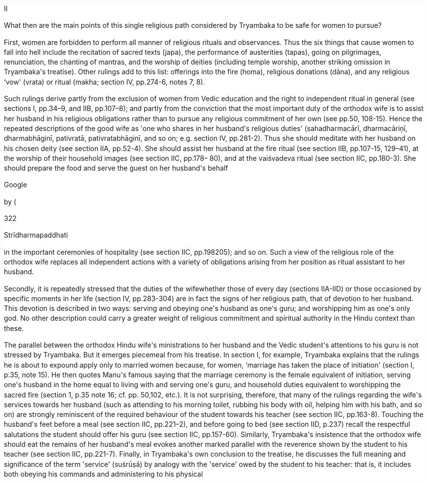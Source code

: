 II 

What then are the main points of this single religious path considered by Tryambaka to be safe for women to pursue? 

First, women are forbidden to perform all manner of religious rituals and observances. Thus the six things that cause women to fall into hell include the recitation of sacred texts (japa), the performance of austerities (tapas), going on pilgrimages, renunciation, the chanting of mantras, and the worship of deities (including temple worship, another striking omission in Tryambaka's treatise). Other rulings add to this list: offerings into the fire (homa), religious donations (dāna), and any religious ‘vow' (vrata) or ritual (makha; section IV, pp.274-6, notes 7, 8). 

Such rulings derive partly from the exclusion of women from Vedic education and the right to independent ritual in general (see sections I, pp.34–9, and IIB, pp.107–8); and partly from the conviction that the most important duty of the orthodox wife is to assist her husband in his religious obligations rather than to pursue any religious commitment of her own (see pp.50, 108-15). Hence the repeated descriptions of the good wife as 'one who shares in her husband's religious duties' (sahadharmacārī, dharmacāriņī, dharmabhāginī, pativratā, pativratabhāginī, and so on; e.g. section IV, pp.281-2). Thus she should meditate with her husband on his chosen deity (see section IIA, pp.52-4). She should assist her husband at the fire ritual (see section IIB, pp.107-15, 129–41), at the worship of their household images (see section IIC, pp.178– 80), and at the vaiśvadeva ritual (see section IIC, pp.180-3). She should prepare the food and serve the guest on her husband's behalf 

Google 

by ( 

322 

Strīdharmapaddhati 

in the important ceremonies of hospitality (see section IIC, pp.198205); and so on. Such a view of the religious role of the orthodox wife replaces all independent actions with a variety of obligations arising from her position as ritual assistant to her husband. 

Secondly, it is repeatedly stressed that the duties of the wifewhether those of every day (sections IIA-IID) or those occasioned by specific moments in her life (section IV, pp.283-304) are in fact the signs of her religious path, that of devotion to her husband. This devotion is described in two ways: serving and obeying one's husband as one's guru; and worshipping him as one's only god. No other description could carry a greater weight of religious commitment and spiritual authority in the Hindu context than these. 

The parallel between the orthodox Hindu wife's ministrations to her husband and the Vedic student's attentions to his guru is not stressed by Tryambaka. But it emerges piecemeal from his treatise. In section I, for example, Tryambaka explains that the rulings he is about to expound apply only to married women because, for women, ‘marriage has taken the place of initiation' (section I, p.35, note 15). He then quotes Manu's famous saying that the marriage ceremony is the female equivalent of initiation, serving one's husband in the home equal to living with and serving one's guru, and household duties equivalent to worshipping the sacred fire (section 1, p.35 note 16; cf. pp. 50,102, etc.). It is not surprising, therefore, that many of the rulings regarding the wife's services towards her husband (such as attending to his morning toilet, rubbing his body with oil, helping him with his bath, and so on) are strongly reminiscent of the required behaviour of the student towards his teacher (see section IIC, pp.163-8). Touching the husband's feet before a meal (see section IIC, pp.221–2), and before going to bed (see section IID, p.237) recall the respectful salutations the student should offer his guru (see section IIC, pp.157-60). Similarly, Tryambaka's insistence that the orthodox wife should eat the remains of her husband's meal evokes another marked parallel with the reverence shown by the student to his teacher (see section IIC, pp.221-7). Finally, in Tryambaka's own conclusion to the treatise, he discusses the full meaning and significance of the term 'service' (suśrūṣā) by analogy with the 'service' owed by the student to his teacher: that is, it includes both obeying his commands and administering to his physical 
